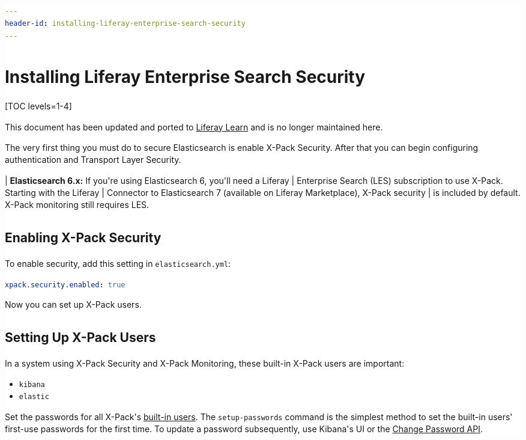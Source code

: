 ```yaml
---
header-id: installing-liferay-enterprise-search-security
---
```


# Installing Liferay Enterprise Search Security

[TOC levels=1-4]

<aside class="alert alert-info">
  <span class="wysiwyg-color-blue120">This document has been updated and ported to <a href="https://learn.liferay.com/dxp/7.x/en/using-search/installing-and-upgrading-a-search-engine/elasticsearch/securing-elasticsearch.html">Liferay Learn</a> and is no longer maintained here.</span>
</aside>

The very first thing you must do to secure Elasticsearch is enable X-Pack
Security. After that you can begin configuring authentication and Transport
Layer Security.

| **Elasticsearch 6.x:** If you're using Elasticsearch 6, you'll need a Liferay
| Enterprise Search (LES) subscription to use X-Pack. Starting with the Liferay
| Connector to Elasticsearch 7 (available on Liferay Marketplace), X-Pack security
| is included by default. X-Pack monitoring still requires LES.

## Enabling X-Pack Security

To enable security, add this setting in `elasticsearch.yml`:

```yaml
xpack.security.enabled: true
```

Now you can set up X-Pack users.

## Setting Up X-Pack Users

In a system using X-Pack Security and X-Pack Monitoring, these built-in
X-Pack users are important:

- `kibana`
- `elastic`

Set the passwords for all X-Pack's 
[built-in users](https://www.elastic.co/guide/en/elasticsearch/reference/7.x/built-in-users.html).
The `setup-passwords` command is the simplest method to set the built-in users'
first-use passwords for the first time. To update a password subsequently, use
Kibana's UI or the 
[Change Password API](https://www.elastic.co/guide/en/elasticsearch/reference/7.x/security-api-change-password.html).
